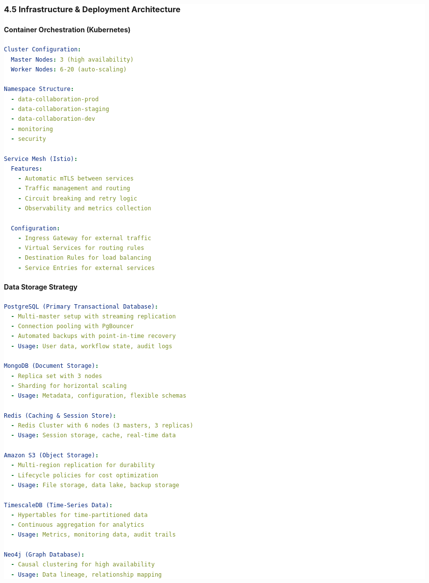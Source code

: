 ### 4.5 Infrastructure & Deployment Architecture

#### **Container Orchestration (Kubernetes)**

```yaml
Cluster Configuration:
  Master Nodes: 3 (high availability)
  Worker Nodes: 6-20 (auto-scaling)
  
Namespace Structure:
  - data-collaboration-prod
  - data-collaboration-staging  
  - data-collaboration-dev
  - monitoring
  - security

Service Mesh (Istio):
  Features:
    - Automatic mTLS between services
    - Traffic management and routing
    - Circuit breaking and retry logic
    - Observability and metrics collection
    
  Configuration:
    - Ingress Gateway for external traffic
    - Virtual Services for routing rules
    - Destination Rules for load balancing
    - Service Entries for external services
```

#### **Data Storage Strategy**

```yaml
PostgreSQL (Primary Transactional Database):
  - Multi-master setup with streaming replication
  - Connection pooling with PgBouncer
  - Automated backups with point-in-time recovery
  - Usage: User data, workflow state, audit logs

MongoDB (Document Storage):
  - Replica set with 3 nodes
  - Sharding for horizontal scaling
  - Usage: Metadata, configuration, flexible schemas

Redis (Caching & Session Store):
  - Redis Cluster with 6 nodes (3 masters, 3 replicas)
  - Usage: Session storage, cache, real-time data

Amazon S3 (Object Storage):
  - Multi-region replication for durability
  - Lifecycle policies for cost optimization
  - Usage: File storage, data lake, backup storage

TimescaleDB (Time-Series Data):
  - Hypertables for time-partitioned data
  - Continuous aggregation for analytics
  - Usage: Metrics, monitoring data, audit trails

Neo4j (Graph Database):
  - Causal clustering for high availability  
  - Usage: Data lineage, relationship mapping
```
